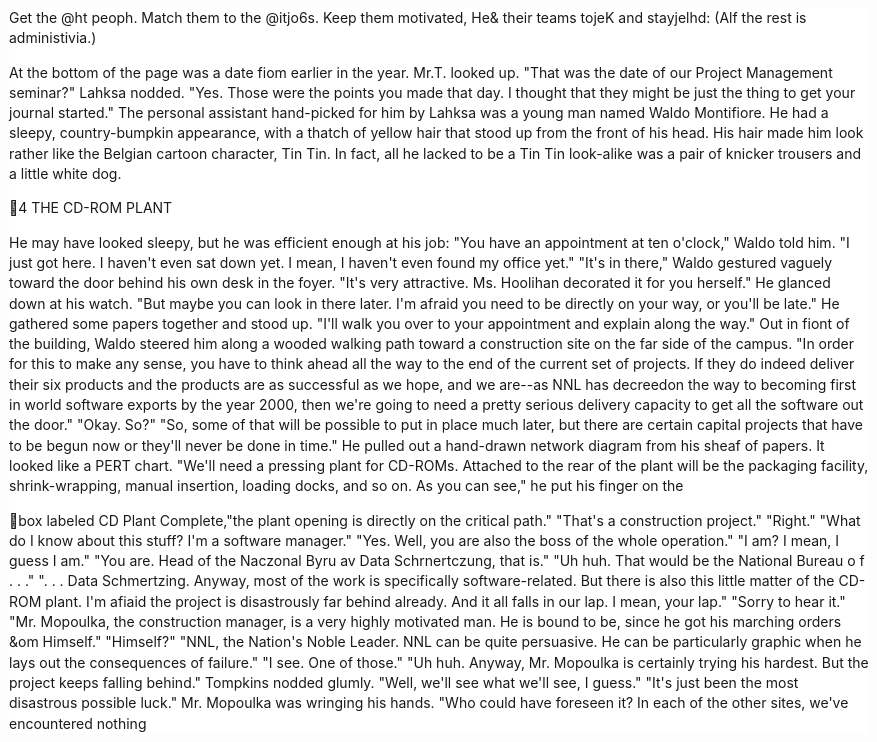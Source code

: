 Get the \@ht peoph. Match them to the \@itjo6s. Keep them motivated, He&
their teams tojeK and stayjelhd: (Alf the rest is administivia.)

At the bottom of the page was a date fiom earlier in the year. Mr.T.
looked up. \"That was the date of our Project Management seminar?\"
Lahksa nodded. \"Yes. Those were the points you made that day. I thought
that they might be just the thing to get your journal started.\" The
personal assistant hand-picked for him by Lahksa was a young man named
Waldo Montifiore. He had a sleepy, country-bumpkin appearance, with a
thatch of yellow hair that stood up from the front of his head. His hair
made him look rather like the Belgian cartoon character, Tin Tin. In
fact, all he lacked to be a Tin Tin look-alike was a pair of knicker
trousers and a little white dog.

4 THE CD-ROM PLANT

He may have looked sleepy, but he was efficient enough at his job: \"You
have an appointment at ten o\'clock,\" Waldo told him. \"I just got
here. I haven\'t even sat down yet. I mean, I haven\'t even found my
office yet.\" \"It\'s in there,\" Waldo gestured vaguely toward the door
behind his own desk in the foyer. \"It\'s very attractive. Ms. Hoolihan
decorated it for you herself.\" He glanced down at his watch. \"But
maybe you can look in there later. I\'m afraid you need to be directly
on your way, or you\'ll be late.\" He gathered some papers together and
stood up. \"I\'ll walk you over to your appointment and explain along
the way.\" Out in fiont of the building, Waldo steered him along a
wooded walking path toward a construction site on the far side of the
campus. \"In order for this to make any sense, you have to think ahead
all the way to the end of the current set of projects. If they do indeed
deliver their six products and the products are as successful as we
hope, and we are\--as NNL has decreedon the way to becoming first in
world software exports by the year 2000, then we\'re going to need a
pretty serious delivery capacity to get all the software out the door.\"
\"Okay. So?\" \"So, some of that will be possible to put in place much
later, but there are certain capital projects that have to be begun now
or they\'ll never be done in time.\" He pulled out a hand-drawn network
diagram from his sheaf of papers. It looked like a PERT chart. \"We\'ll
need a pressing plant for CD-ROMs. Attached to the rear of the plant
will be the packaging facility, shrink-wrapping, manual insertion,
loading docks, and so on. As you can see,\" he put his finger on the

box labeled CD Plant Complete,\"the plant opening is directly on the
critical path.\" \"That\'s a construction project.\" \"Right.\" \"What
do I know about this stuff? I\'m a software manager.\" \"Yes. Well, you
are also the boss of the whole operation.\" \"I am? I mean, I guess I
am.\" \"You are. Head of the Naczonal Byru av Data Schrnertczung, that
is.\" \"Uh huh. That would be the National Bureau o f . . .\" \". . .
Data Schmertzing. Anyway, most of the work is specifically
software-related. But there is also this little matter of the CD-ROM
plant. I\'m afiaid the project is disastrously far behind already. And
it all falls in our lap. I mean, your lap.\" \"Sorry to hear it.\" \"Mr.
Mopoulka, the construction manager, is a very highly motivated man. He
is bound to be, since he got his marching orders &om Himself.\"
\"Himself?\" \"NNL, the Nation\'s Noble Leader. NNL can be quite
persuasive. He can be particularly graphic when he lays out the
consequences of failure.\" \"I see. One of those.\" \"Uh huh. Anyway,
Mr. Mopoulka is certainly trying his hardest. But the project keeps
falling behind.\" Tompkins nodded glumly. \"Well, we\'ll see what we\'ll
see, I guess.\" \"It\'s just been the most disastrous possible luck.\"
Mr. Mopoulka was wringing his hands. \"Who could have foreseen it? In
each of the other sites, we\'ve encountered nothing
